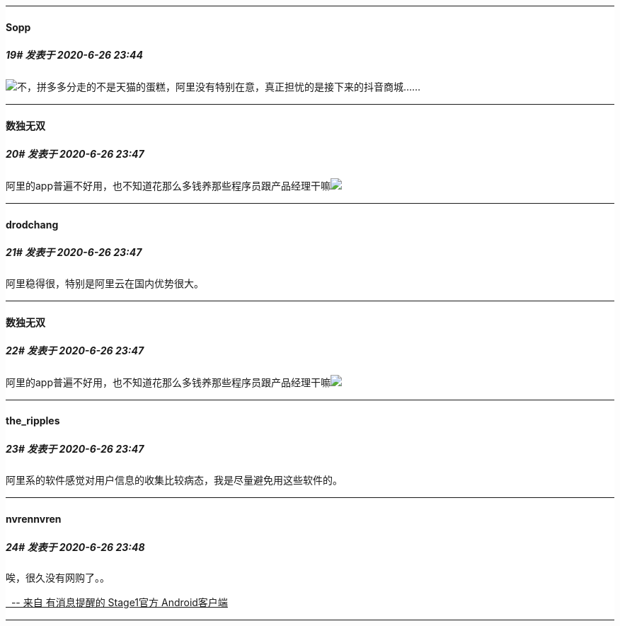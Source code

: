 
-----

####  Sopp  
##### 19#       发表于 2020-6-26 23:44


<img src="https://static.saraba1st.com/image/smiley/face2017/013.png" referrerpolicy="no-referrer">不，拼多多分走的不是天猫的蛋糕，阿里没有特别在意，真正担忧的是接下来的抖音商城……


-----

####  数独无双  
##### 20#       发表于 2020-6-26 23:47


阿里的app普遍不好用，也不知道花那么多钱养那些程序员跟产品经理干嘛<img src="https://static.saraba1st.com/image/smiley/face2017/013.png" referrerpolicy="no-referrer">


-----

####  drodchang  
##### 21#       发表于 2020-6-26 23:47


阿里稳得很，特别是阿里云在国内优势很大。


-----

####  数独无双  
##### 22#       发表于 2020-6-26 23:47


阿里的app普遍不好用，也不知道花那么多钱养那些程序员跟产品经理干嘛<img src="https://static.saraba1st.com/image/smiley/face2017/013.png" referrerpolicy="no-referrer">


-----

####  the_ripples  
##### 23#       发表于 2020-6-26 23:47


阿里系的软件感觉对用户信息的收集比较病态，我是尽量避免用这些软件的。


-----

####  nvrennvren  
##### 24#       发表于 2020-6-26 23:48


唉，很久没有网购了。。

[  -- 来自 有消息提醒的 Stage1官方 Android客户端](https://www.coolapk.com/apk/140634)


-----
